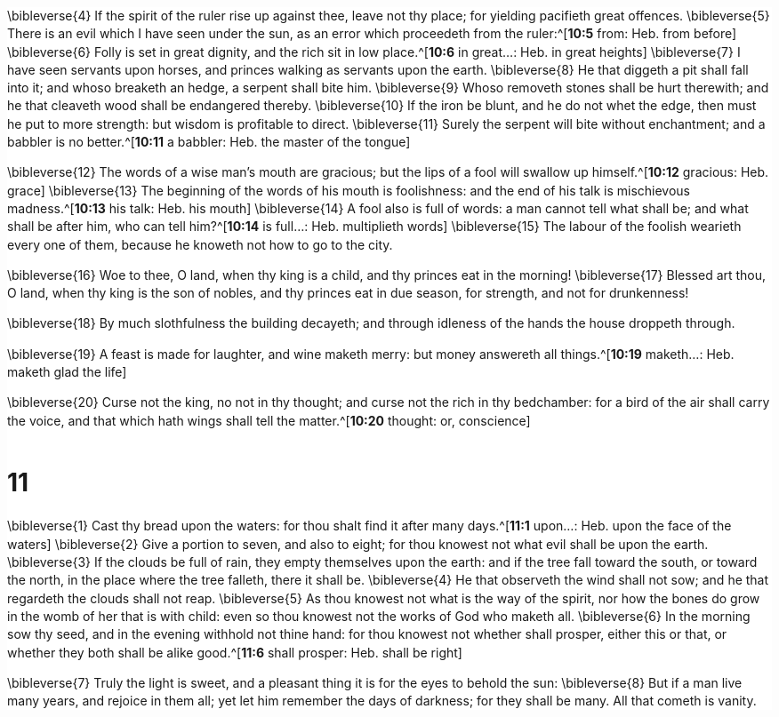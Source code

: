 

\bibleverse{4} If the spirit of the ruler rise up against thee, leave not thy place; for yielding pacifieth great offences. \bibleverse{5} There is an evil which I have seen under the sun, as an error which proceedeth from the ruler:^[**10:5** from: Heb. from before] \bibleverse{6} Folly is set in great dignity, and the rich sit in low place.^[**10:6** in great…: Heb. in great heights] \bibleverse{7} I have seen servants upon horses, and princes walking as servants upon the earth. \bibleverse{8} He that diggeth a pit shall fall into it; and whoso breaketh an hedge, a serpent shall bite him. \bibleverse{9} Whoso removeth stones shall be hurt therewith; and he that cleaveth wood shall be endangered thereby. \bibleverse{10} If the iron be blunt, and he do not whet the edge, then must he put to more strength: but wisdom is profitable to direct. \bibleverse{11} Surely the serpent will bite without enchantment; and a babbler is no better.^[**10:11** a babbler: Heb. the master of the tongue] 




\bibleverse{12} The words of a wise man’s mouth are gracious; but the lips of a fool will swallow up himself.^[**10:12** gracious: Heb. grace] \bibleverse{13} The beginning of the words of his mouth is foolishness: and the end of his talk is mischievous madness.^[**10:13** his talk: Heb. his mouth] \bibleverse{14} A fool also is full of words: a man cannot tell what shall be; and what shall be after him, who can tell him?^[**10:14** is full…: Heb. multiplieth words] \bibleverse{15} The labour of the foolish wearieth every one of them, because he knoweth not how to go to the city. 




\bibleverse{16} Woe to thee, O land, when thy king is a child, and thy princes eat in the morning! \bibleverse{17} Blessed art thou, O land, when thy king is the son of nobles, and thy princes eat in due season, for strength, and not for drunkenness! 

\bibleverse{18} By much slothfulness the building decayeth; and through idleness of the hands the house droppeth through. 

\bibleverse{19} A feast is made for laughter, and wine maketh merry: but money answereth all things.^[**10:19** maketh…: Heb. maketh glad the life] 


\bibleverse{20} Curse not the king, no not in thy thought; and curse not the rich in thy bedchamber: for a bird of the air shall carry the voice, and that which hath wings shall tell the matter.^[**10:20** thought: or, conscience]
 

# 11 
\bibleverse{1} Cast thy bread upon the waters: for thou shalt find it after many days.^[**11:1** upon…: Heb. upon the face of the waters] \bibleverse{2} Give a portion to seven, and also to eight; for thou knowest not what evil shall be upon the earth. \bibleverse{3} If the clouds be full of rain, they empty themselves upon the earth: and if the tree fall toward the south, or toward the north, in the place where the tree falleth, there it shall be. \bibleverse{4} He that observeth the wind shall not sow; and he that regardeth the clouds shall not reap. \bibleverse{5} As thou knowest not what is the way of the spirit, nor how the bones do grow in the womb of her that is with child: even so thou knowest not the works of God who maketh all. \bibleverse{6} In the morning sow thy seed, and in the evening withhold not thine hand: for thou knowest not whether shall prosper, either this or that, or whether they both shall be alike good.^[**11:6** shall prosper: Heb. shall be right] 



\bibleverse{7} Truly the light is sweet, and a pleasant thing it is for the eyes to behold the sun: \bibleverse{8} But if a man live many years, and rejoice in them all; yet let him remember the days of darkness; for they shall be many. All that cometh is vanity. 
